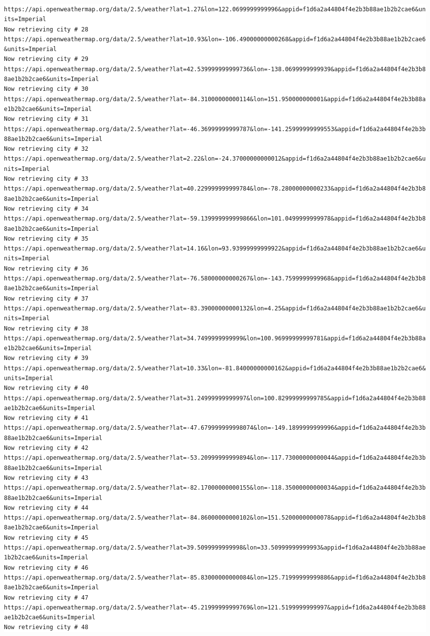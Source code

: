     https://api.openweathermap.org/data/2.5/weather?lat=1.27&lon=122.0699999999996&appid=f1d6a2a44804f4e2b3b88ae1b2b2cae6&units=Imperial
    Now retrieving city # 28
    https://api.openweathermap.org/data/2.5/weather?lat=10.93&lon=-106.49000000000268&appid=f1d6a2a44804f4e2b3b88ae1b2b2cae6&units=Imperial
    Now retrieving city # 29
    https://api.openweathermap.org/data/2.5/weather?lat=42.539999999999736&lon=-138.0699999999939&appid=f1d6a2a44804f4e2b3b88ae1b2b2cae6&units=Imperial
    Now retrieving city # 30
    https://api.openweathermap.org/data/2.5/weather?lat=-84.31000000000114&lon=151.950000000001&appid=f1d6a2a44804f4e2b3b88ae1b2b2cae6&units=Imperial
    Now retrieving city # 31
    https://api.openweathermap.org/data/2.5/weather?lat=-46.36999999999787&lon=-141.25999999999553&appid=f1d6a2a44804f4e2b3b88ae1b2b2cae6&units=Imperial
    Now retrieving city # 32
    https://api.openweathermap.org/data/2.5/weather?lat=2.22&lon=-24.37000000000012&appid=f1d6a2a44804f4e2b3b88ae1b2b2cae6&units=Imperial
    Now retrieving city # 33
    https://api.openweathermap.org/data/2.5/weather?lat=40.229999999999784&lon=-78.28000000000233&appid=f1d6a2a44804f4e2b3b88ae1b2b2cae6&units=Imperial
    Now retrieving city # 34
    https://api.openweathermap.org/data/2.5/weather?lat=-59.139999999999866&lon=101.0499999999978&appid=f1d6a2a44804f4e2b3b88ae1b2b2cae6&units=Imperial
    Now retrieving city # 35
    https://api.openweathermap.org/data/2.5/weather?lat=14.16&lon=93.93999999999922&appid=f1d6a2a44804f4e2b3b88ae1b2b2cae6&units=Imperial
    Now retrieving city # 36
    https://api.openweathermap.org/data/2.5/weather?lat=-76.58000000000267&lon=-143.7599999999968&appid=f1d6a2a44804f4e2b3b88ae1b2b2cae6&units=Imperial
    Now retrieving city # 37
    https://api.openweathermap.org/data/2.5/weather?lat=-83.39000000000132&lon=4.25&appid=f1d6a2a44804f4e2b3b88ae1b2b2cae6&units=Imperial
    Now retrieving city # 38
    https://api.openweathermap.org/data/2.5/weather?lat=34.7499999999999&lon=100.96999999999781&appid=f1d6a2a44804f4e2b3b88ae1b2b2cae6&units=Imperial
    Now retrieving city # 39
    https://api.openweathermap.org/data/2.5/weather?lat=10.33&lon=-81.84000000000162&appid=f1d6a2a44804f4e2b3b88ae1b2b2cae6&units=Imperial
    Now retrieving city # 40
    https://api.openweathermap.org/data/2.5/weather?lat=31.24999999999997&lon=100.82999999999785&appid=f1d6a2a44804f4e2b3b88ae1b2b2cae6&units=Imperial
    Now retrieving city # 41
    https://api.openweathermap.org/data/2.5/weather?lat=-47.679999999998074&lon=-149.1899999999996&appid=f1d6a2a44804f4e2b3b88ae1b2b2cae6&units=Imperial
    Now retrieving city # 42
    https://api.openweathermap.org/data/2.5/weather?lat=-53.20999999999894&lon=-117.73000000000044&appid=f1d6a2a44804f4e2b3b88ae1b2b2cae6&units=Imperial
    Now retrieving city # 43
    https://api.openweathermap.org/data/2.5/weather?lat=-82.17000000000155&lon=-118.35000000000034&appid=f1d6a2a44804f4e2b3b88ae1b2b2cae6&units=Imperial
    Now retrieving city # 44
    https://api.openweathermap.org/data/2.5/weather?lat=-84.86000000000102&lon=151.52000000000078&appid=f1d6a2a44804f4e2b3b88ae1b2b2cae6&units=Imperial
    Now retrieving city # 45
    https://api.openweathermap.org/data/2.5/weather?lat=39.5099999999998&lon=33.50999999999993&appid=f1d6a2a44804f4e2b3b88ae1b2b2cae6&units=Imperial
    Now retrieving city # 46
    https://api.openweathermap.org/data/2.5/weather?lat=-85.83000000000084&lon=125.71999999999886&appid=f1d6a2a44804f4e2b3b88ae1b2b2cae6&units=Imperial
    Now retrieving city # 47
    https://api.openweathermap.org/data/2.5/weather?lat=-45.21999999999769&lon=121.5199999999997&appid=f1d6a2a44804f4e2b3b88ae1b2b2cae6&units=Imperial
    Now retrieving city # 48
